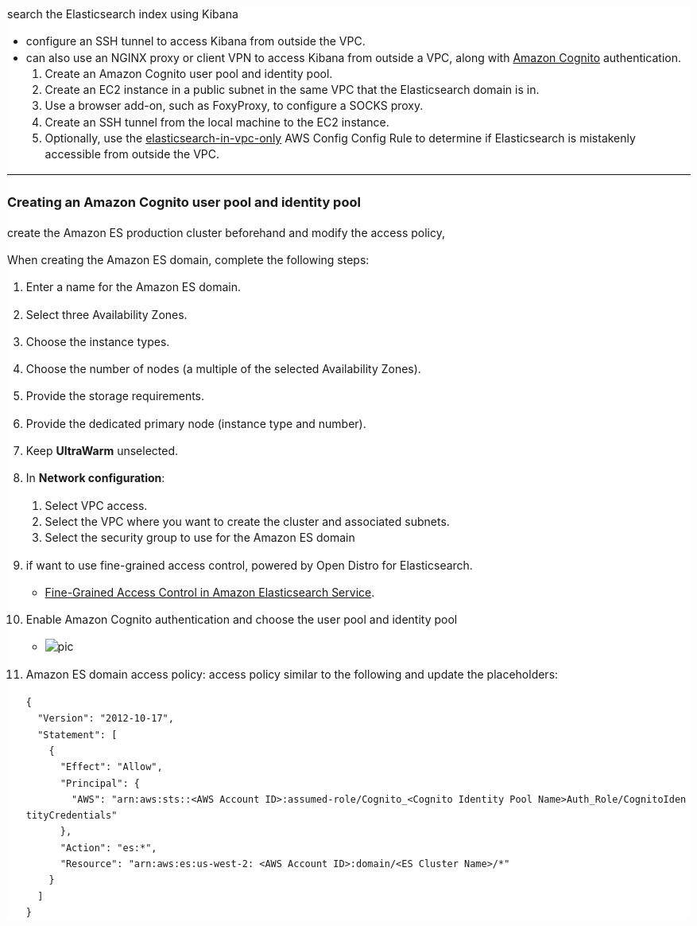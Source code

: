 
search the Elasticsearch index using Kibana
- configure an SSH tunnel to access Kibana from outside the VPC.
- can also use an NGINX proxy or client VPN to access Kibana from outside a VPC, along with [Amazon Cognito](https://aws.amazon.com/cognito) authentication.
  1. Create an Amazon Cognito user pool and identity pool.
  2. Create an EC2 instance in a public subnet in the same VPC that the Elasticsearch domain is in.
  3. Use a browser add-on, such as FoxyProxy, to configure a SOCKS proxy.
  4. Create an SSH tunnel from the local machine to the EC2 instance.
  5. Optionally, use the [elasticsearch-in-vpc-only](https://docs.aws.amazon.com/config/latest/developerguide/elasticsearch-in-vpc-only.html) AWS Config Config Rule to determine if Elasticsearch is mistakenly accessible from outside the VPC.

---

### Creating an Amazon Cognito user pool and identity pool

create the Amazon ES production cluster beforehand and modify the access policy,

When creating the Amazon ES domain, complete the following steps:

1. Enter a name for the Amazon ES domain.
2. Select three Availability Zones.
3. Choose the instance types.
4. Choose the number of nodes (a multiple of the selected Availability Zones).
5. Provide the storage requirements.
6. Provide the dedicated primary node (instance type and number).
7. Keep **UltraWarm** unselected.
8. In **Network configuration**:
    1. Select VPC access.
    2. Select the VPC where you want to create the cluster and associated subnets.
    3. Select the security group to use for the Amazon ES domain
9. if want to use fine-grained access control, powered by Open Distro for Elasticsearch.
    - [Fine-Grained Access Control in Amazon Elasticsearch Service](https://docs.aws.amazon.com/elasticsearch-service/latest/developerguide/fgac.html).
10. Enable Amazon Cognito authentication and choose the user pool and identity pool
    - ![pic](https://d2908q01vomqb2.cloudfront.net/972a67c48192728a34979d9a35164c1295401b71/2020/08/11/Cognito_Authorization-1024x463.png)
11. Amazon ES domain access policy: access policy similar to the following and update the placeholders:

        {
          "Version": "2012-10-17",
          "Statement": [
            {
              "Effect": "Allow",
              "Principal": {
                "AWS": "arn:aws:sts::<AWS Account ID>:assumed-role/Cognito_<Cognito Identity Pool Name>Auth_Role/CognitoIdentityCredentials"
              },
              "Action": "es:*",
              "Resource": "arn:aws:es:us-west-2: <AWS Account ID>:domain/<ES Cluster Name>/*"
            }
          ]
        }
